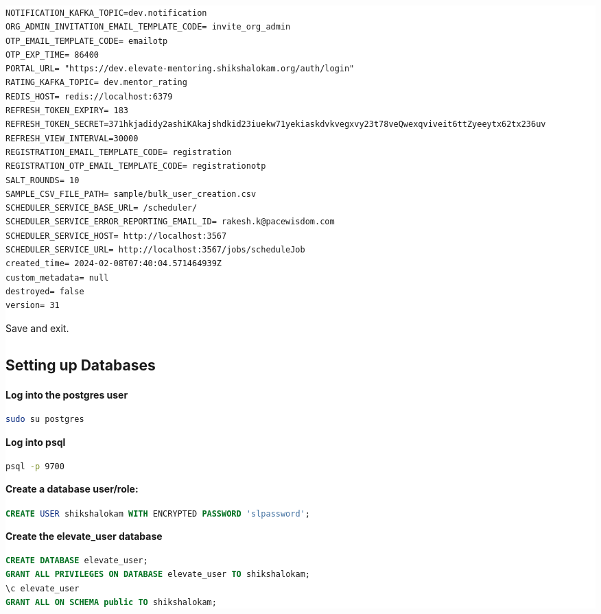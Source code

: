 ```env
NOTIFICATION_KAFKA_TOPIC=dev.notification
ORG_ADMIN_INVITATION_EMAIL_TEMPLATE_CODE= invite_org_admin
OTP_EMAIL_TEMPLATE_CODE= emailotp
OTP_EXP_TIME= 86400
PORTAL_URL= "https://dev.elevate-mentoring.shikshalokam.org/auth/login"
RATING_KAFKA_TOPIC= dev.mentor_rating
REDIS_HOST= redis://localhost:6379
REFRESH_TOKEN_EXPIRY= 183
REFRESH_TOKEN_SECRET=371hkjadidy2ashiKAkajshdkid23iuekw71yekiaskdvkvegxvy23t78veQwexqviveit6ttZyeeytx62tx236uv
REFRESH_VIEW_INTERVAL=30000
REGISTRATION_EMAIL_TEMPLATE_CODE= registration
REGISTRATION_OTP_EMAIL_TEMPLATE_CODE= registrationotp
SALT_ROUNDS= 10
SAMPLE_CSV_FILE_PATH= sample/bulk_user_creation.csv
SCHEDULER_SERVICE_BASE_URL= /scheduler/
SCHEDULER_SERVICE_ERROR_REPORTING_EMAIL_ID= rakesh.k@pacewisdom.com
SCHEDULER_SERVICE_HOST= http://localhost:3567
SCHEDULER_SERVICE_URL= http://localhost:3567/jobs/scheduleJob
created_time= 2024-02-08T07:40:04.571464939Z
custom_metadata= null
destroyed= false
version= 31

```

Save and exit.

## Setting up Databases

**Log into the postgres user**

```bash
sudo su postgres
```

**Log into psql**

```bash
psql -p 9700
```

**Create a database user/role:**

```sql
CREATE USER shikshalokam WITH ENCRYPTED PASSWORD 'slpassword';
```

**Create the elevate_user database**

```sql
CREATE DATABASE elevate_user;
GRANT ALL PRIVILEGES ON DATABASE elevate_user TO shikshalokam;
\c elevate_user
GRANT ALL ON SCHEMA public TO shikshalokam;
```
